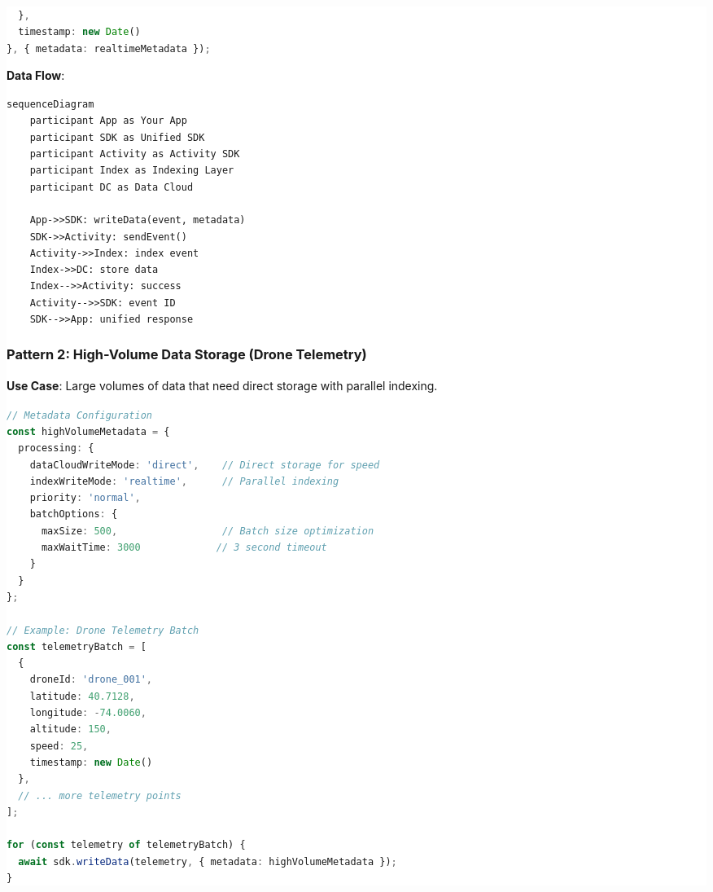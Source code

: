 ```typescript
  },
  timestamp: new Date()
}, { metadata: realtimeMetadata });
```

**Data Flow**:
```mermaid
sequenceDiagram
    participant App as Your App
    participant SDK as Unified SDK
    participant Activity as Activity SDK
    participant Index as Indexing Layer
    participant DC as Data Cloud

    App->>SDK: writeData(event, metadata)
    SDK->>Activity: sendEvent()
    Activity->>Index: index event
    Index->>DC: store data
    Index-->>Activity: success
    Activity-->>SDK: event ID
    SDK-->>App: unified response
```

### Pattern 2: High-Volume Data Storage (Drone Telemetry)

**Use Case**: Large volumes of data that need direct storage with parallel indexing.

```typescript
// Metadata Configuration
const highVolumeMetadata = {
  processing: {
    dataCloudWriteMode: 'direct',    // Direct storage for speed
    indexWriteMode: 'realtime',      // Parallel indexing
    priority: 'normal',
    batchOptions: {
      maxSize: 500,                  // Batch size optimization
      maxWaitTime: 3000             // 3 second timeout
    }
  }
};

// Example: Drone Telemetry Batch
const telemetryBatch = [
  {
    droneId: 'drone_001',
    latitude: 40.7128,
    longitude: -74.0060,
    altitude: 150,
    speed: 25,
    timestamp: new Date()
  },
  // ... more telemetry points
];

for (const telemetry of telemetryBatch) {
  await sdk.writeData(telemetry, { metadata: highVolumeMetadata });
}
```
